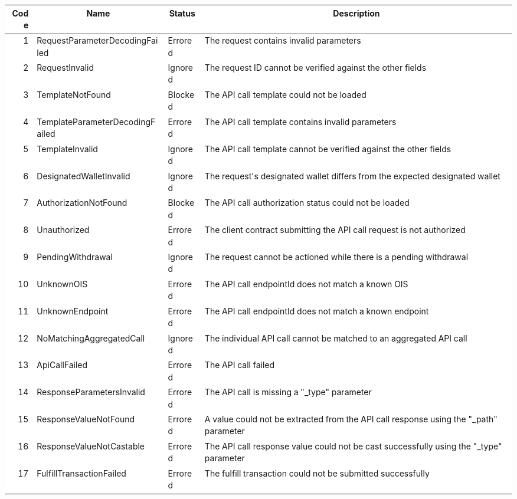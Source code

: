   |Code | Name | Status | Description |
  | --: | --- | --- | --- |
  |1    |RequestParameterDecodingFailed |Errored   |The request contains invalid parameters |
  |2    |RequestInvalid                 |Ignored   |The request ID cannot be verified against the other fields |
  |3    |TemplateNotFound               |Blocked   |The API call template could not be loaded |
  |4    |TemplateParameterDecodingFailed|Errored   |The API call template contains invalid parameters |
  |5    |TemplateInvalid                |Ignored   |The API call template cannot be verified against the other fields |
  |6    |DesignatedWalletInvalid        |Ignored   |The request's designated wallet differs from the expected designated wallet |
  |7    |AuthorizationNotFound          |Blocked   |The API call authorization status could not be loaded |
  |8    |Unauthorized                   |Errored   |The client contract submitting the API call request is not authorized |
  |9    |PendingWithdrawal              |Ignored   |The request cannot be actioned while there is a pending withdrawal |
  |10   |UnknownOIS                     |Errored   |The API call endpointId does not match a known OIS |
  |11   |UnknownEndpoint                |Errored   |The API call endpointId does not match a known endpoint |
  |12   |NoMatchingAggregatedCall       |Ignored   |The individual API call cannot be matched to an aggregated API call |
  |13   |ApiCallFailed                  |Errored   |The API call failed |
  |14   |ResponseParametersInvalid      |Errored   |The API call is missing a "_type" parameter |
  |15   |ResponseValueNotFound          |Errored   |A value could not be extracted from the API call response using the "_path" parameter |
  |16   |ResponseValueNotCastable       |Errored   |The API call response value could not be cast successfully using the "_type" parameter |
  |17   |FulfillTransactionFailed       |Errored   |The fulfill transaction could not be submitted successfully |

